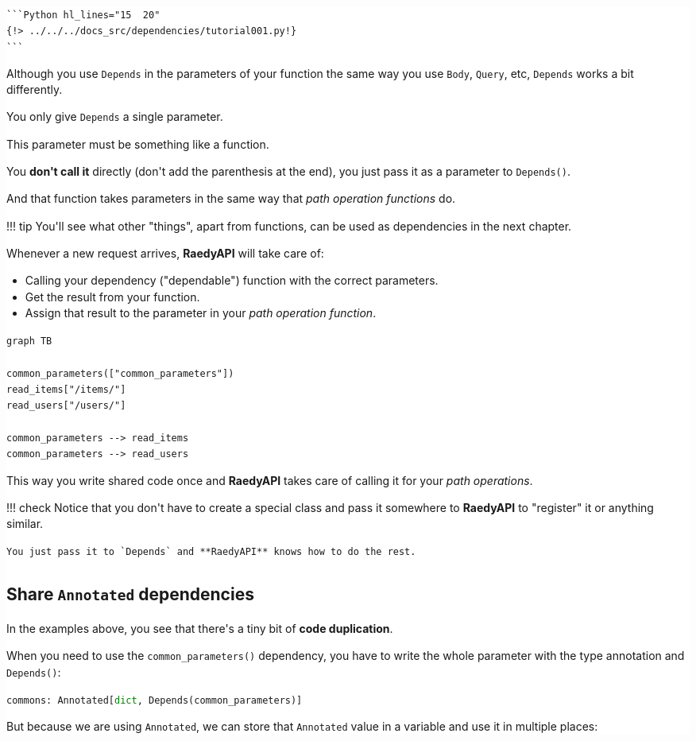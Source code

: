     ```Python hl_lines="15  20"
    {!> ../../../docs_src/dependencies/tutorial001.py!}
    ```

Although you use `Depends` in the parameters of your function the same way you use `Body`, `Query`, etc, `Depends` works a bit differently.

You only give `Depends` a single parameter.

This parameter must be something like a function.

You **don't call it** directly (don't add the parenthesis at the end), you just pass it as a parameter to `Depends()`.

And that function takes parameters in the same way that _path operation functions_ do.

!!! tip
You'll see what other "things", apart from functions, can be used as dependencies in the next chapter.

Whenever a new request arrives, **RaedyAPI** will take care of:

- Calling your dependency ("dependable") function with the correct parameters.
- Get the result from your function.
- Assign that result to the parameter in your _path operation function_.

```mermaid
graph TB

common_parameters(["common_parameters"])
read_items["/items/"]
read_users["/users/"]

common_parameters --> read_items
common_parameters --> read_users
```

This way you write shared code once and **RaedyAPI** takes care of calling it for your _path operations_.

!!! check
Notice that you don't have to create a special class and pass it somewhere to **RaedyAPI** to "register" it or anything similar.

    You just pass it to `Depends` and **RaedyAPI** knows how to do the rest.

## Share `Annotated` dependencies

In the examples above, you see that there's a tiny bit of **code duplication**.

When you need to use the `common_parameters()` dependency, you have to write the whole parameter with the type annotation and `Depends()`:

```Python
commons: Annotated[dict, Depends(common_parameters)]
```

But because we are using `Annotated`, we can store that `Annotated` value in a variable and use it in multiple places:
